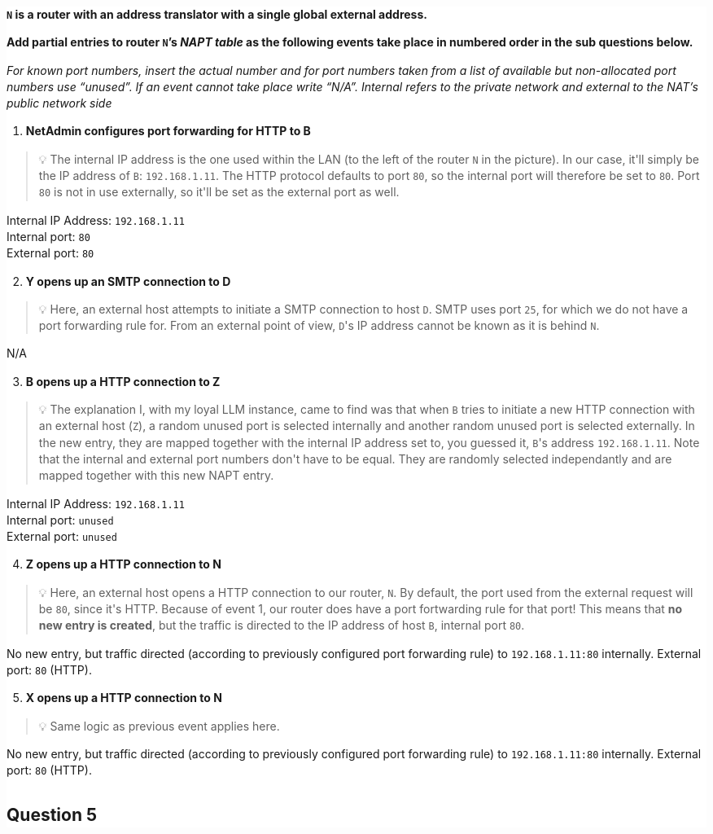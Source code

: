 **`N` is a router with an address translator with a single global external address.**

**Add partial entries to router `N`’s _NAPT table_ as the following events take place in numbered order in the sub questions below.**

_For known port numbers, insert the actual number and for port numbers taken from a list of available but non-allocated port numbers use “unused”. If an event cannot take place write “N/A”. Internal refers to the private network and external to the NAT’s public network side_

1. **NetAdmin configures port forwarding for HTTP to B**

> 💡 The internal IP address is the one used within the LAN (to the left of the router `N` in the picture). In our case, it'll simply be the IP address of `B`: `192.168.1.11`. The HTTP protocol defaults to port `80`, so the internal port will therefore be set to `80`. Port `80` is not in use externally, so it'll be set as the external port as well.

Internal IP Address: `192.168.1.11`\
Internal port: `80`\
External port: `80`

2. **Y opens up an SMTP connection to D**

> 💡 Here, an external host attempts to initiate a SMTP connection to host `D`. SMTP uses port `25`, for which we do not have a port forwarding rule for. From an external point of view, `D`'s IP address cannot be known as it is behind `N`.

N/A

3. **B opens up a HTTP connection to Z**

> 💡 The explanation I, with my loyal LLM instance, came to find was that when `B` tries to initiate a new HTTP connection with an external host (`Z`), a random unused port is selected internally and another random unused port is selected externally. In the new entry, they are mapped together with the internal IP address set to, you guessed it, `B`'s address `192.168.1.11`. Note that the internal and external port numbers don't have to be equal. They are randomly selected independantly and are mapped together with this new NAPT entry.

Internal IP Address: `192.168.1.11`\
Internal port: `unused`\
External port: `unused`

4. **Z opens up a HTTP connection to N**

> 💡 Here, an external host opens a HTTP connection to our router, `N`. By default, the port used from the external request will be `80`, since it's HTTP. Because of event 1, our router does have a port fortwarding rule for that port! This means that **no new entry is created**, but the traffic is directed to the IP address of host `B`, internal port `80`.

No new entry, but traffic directed (according to previously configured port forwarding rule) to `192.168.1.11:80` internally. External port: `80` (HTTP).

5. **X opens up a HTTP connection to N**

> 💡 Same logic as previous event applies here.

No new entry, but traffic directed (according to previously configured port forwarding rule) to `192.168.1.11:80` internally. External port: `80` (HTTP).

## Question 5
